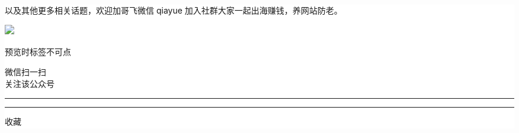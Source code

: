 以及其他更多相关话题，欢迎加哥飞微信 qiayue 加入社群大家一起出海赚钱，养网站防老。

![](https://mmbiz.qpic.cn/sz_mmbiz_png/LBrX00GQeicsG8Pro6O9Hu75bIIiafZVPs3qlYeaNNJ1BpqNplEGgibL5m1bcq8a1N1rzoI5lia8aJjtHfgiaAADJJQ/640?wx_fmt=png)

预览时标签不可点

微信扫一扫  
关注该公众号





****



****



  收藏

